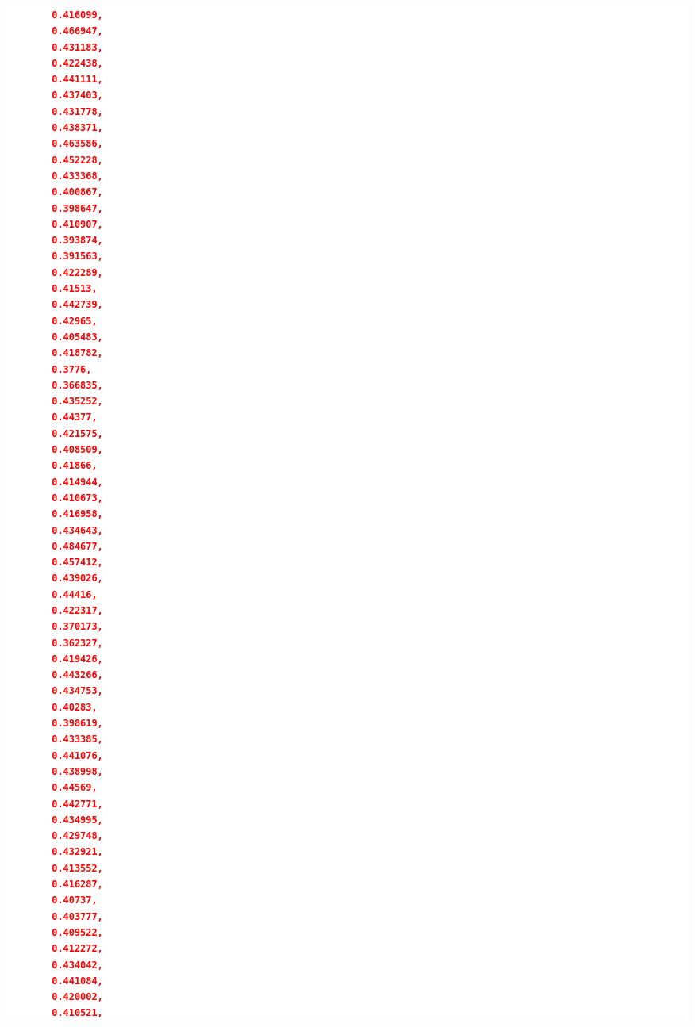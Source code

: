 ```json
        0.416099,
        0.466947,
        0.431183,
        0.422438,
        0.441111,
        0.437403,
        0.431778,
        0.438371,
        0.463586,
        0.452228,
        0.433368,
        0.400867,
        0.398647,
        0.410907,
        0.393874,
        0.391563,
        0.422289,
        0.41513,
        0.442739,
        0.42965,
        0.405483,
        0.418782,
        0.3776,
        0.366835,
        0.435252,
        0.44377,
        0.421575,
        0.408509,
        0.41866,
        0.414944,
        0.410673,
        0.416958,
        0.434643,
        0.484677,
        0.457412,
        0.439026,
        0.44416,
        0.422317,
        0.370173,
        0.362327,
        0.419426,
        0.443266,
        0.434753,
        0.40283,
        0.398619,
        0.433385,
        0.441076,
        0.438998,
        0.44569,
        0.442771,
        0.434995,
        0.429748,
        0.432921,
        0.413552,
        0.416287,
        0.40737,
        0.403777,
        0.409522,
        0.412272,
        0.434042,
        0.441084,
        0.420002,
        0.410521,
```